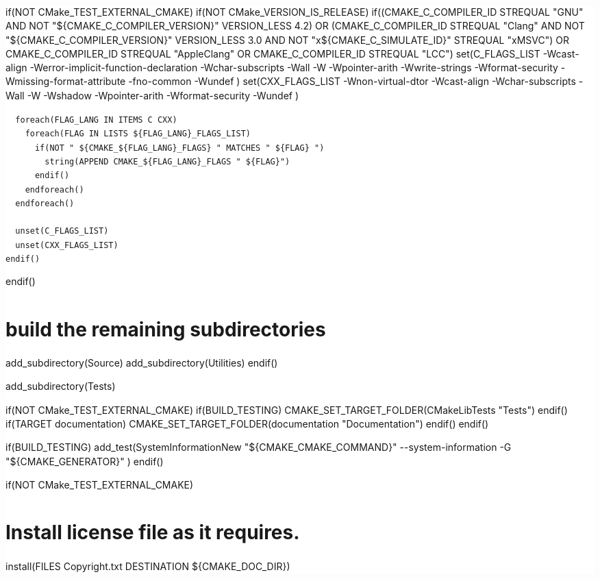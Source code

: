 if(NOT CMake_TEST_EXTERNAL_CMAKE)
  if(NOT CMake_VERSION_IS_RELEASE)
    if((CMAKE_C_COMPILER_ID STREQUAL "GNU" AND
        NOT "${CMAKE_C_COMPILER_VERSION}" VERSION_LESS 4.2) OR
       (CMAKE_C_COMPILER_ID STREQUAL "Clang" AND
        NOT "${CMAKE_C_COMPILER_VERSION}" VERSION_LESS 3.0 AND
        NOT "x${CMAKE_C_SIMULATE_ID}" STREQUAL "xMSVC") OR
       CMAKE_C_COMPILER_ID STREQUAL "AppleClang" OR
       CMAKE_C_COMPILER_ID STREQUAL "LCC")
      set(C_FLAGS_LIST -Wcast-align -Werror-implicit-function-declaration -Wchar-subscripts
                       -Wall -W -Wpointer-arith -Wwrite-strings -Wformat-security
                       -Wmissing-format-attribute -fno-common -Wundef
      )
      set(CXX_FLAGS_LIST -Wnon-virtual-dtor -Wcast-align -Wchar-subscripts -Wall -W
                         -Wshadow -Wpointer-arith -Wformat-security -Wundef
      )

      foreach(FLAG_LANG IN ITEMS C CXX)
        foreach(FLAG IN LISTS ${FLAG_LANG}_FLAGS_LIST)
          if(NOT " ${CMAKE_${FLAG_LANG}_FLAGS} " MATCHES " ${FLAG} ")
            string(APPEND CMAKE_${FLAG_LANG}_FLAGS " ${FLAG}")
          endif()
        endforeach()
      endforeach()

      unset(C_FLAGS_LIST)
      unset(CXX_FLAGS_LIST)
    endif()
  endif()

  # build the remaining subdirectories
  add_subdirectory(Source)
  add_subdirectory(Utilities)
endif()

add_subdirectory(Tests)

if(NOT CMake_TEST_EXTERNAL_CMAKE)
  if(BUILD_TESTING)
    CMAKE_SET_TARGET_FOLDER(CMakeLibTests "Tests")
  endif()
  if(TARGET documentation)
    CMAKE_SET_TARGET_FOLDER(documentation "Documentation")
  endif()
endif()

if(BUILD_TESTING)
  add_test(SystemInformationNew "${CMAKE_CMAKE_COMMAND}"
    --system-information  -G "${CMAKE_GENERATOR}"
  )
endif()

if(NOT CMake_TEST_EXTERNAL_CMAKE)
  # Install license file as it requires.
  install(FILES Copyright.txt DESTINATION ${CMAKE_DOC_DIR})
